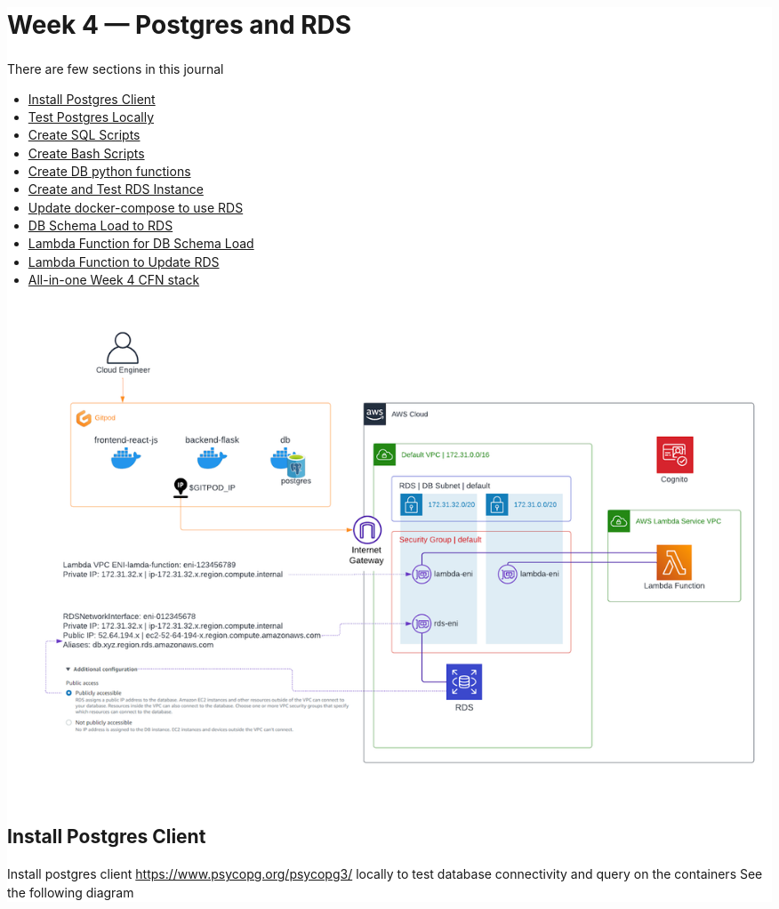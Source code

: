 # Week 4 — Postgres and RDS

There are few sections in this journal
- [Install Postgres Client](#install-postgres-client)
- [Test Postgres Locally](#test-postgres-locally)
- [Create SQL Scripts](#create-sql-scripts)
- [Create Bash Scripts](#create-bash-scripts)
- [Create DB python functions](#create-db-python-functions)
- [Create and Test RDS Instance](#create-and-test-rds-instance)
- [Update docker-compose to use RDS](#update-docker-compose-to-use-rds)
- [DB Schema Load to RDS](#db-schema-load-to-rds)
- [Lambda Function for DB Schema Load](#lambda-function-for-db-schema-load)
- [Lambda Function to Update RDS](#lambda-function-to-update-rds)
- [All-in-one Week 4 CFN stack](#all-in-one-week-4-cfn-stack)

![Week 4 Cloud Infrastructure](../_docs/assets/cruddur-week-4-diagram.png)

## Install Postgres Client

Install postgres client https://www.psycopg.org/psycopg3/ locally to test database connectivity and query on the containers
See the following diagram
